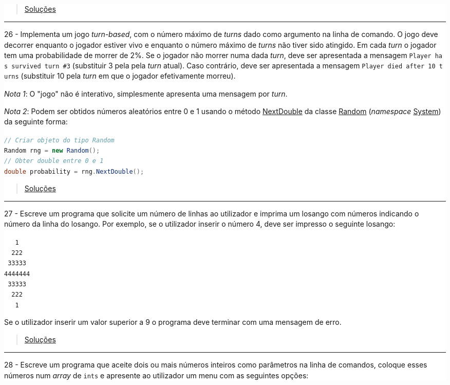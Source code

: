 > [Soluções](../solucoes/02_bases_cs/25.md)

---

26 - Implementa um jogo _turn-based_, com o número máximo de _turns_ dado como
argumento na linha de comando. O jogo deve decorrer enquanto o jogador estiver
vivo e enquanto o número máximo de _turns_ não tiver sido atingido. Em cada
_turn_ o jogador tem uma probabilidade de morrer de 2%. Se o jogador não morrer
numa dada _turn_, deve ser apresentada a mensagem `Player has survived turn #3`
(substituir 3 pela pela _turn_ atual). Caso contrário, deve ser apresentada a
mensagem `Player died after 10 turns` (substituir 10 pela _turn_ em que o
jogador efetivamente morreu).

_Nota 1_: O "jogo" não é interativo, simplesmente apresenta uma mensagem por
_turn_.

_Nota 2_: Podem ser obtidos números aleatórios entre 0 e 1 usando o método
[NextDouble](https://docs.microsoft.com/dotnet/api/system.random.nextdouble)
da classe [Random](https://docs.microsoft.com/dotnet/api/system.random)
(_namespace_ [System](https://docs.microsoft.com/dotnet/api/system)) da
seguinte forma:

```cs
// Criar objeto do tipo Random
Random rng = new Random();
// Obter double entre 0 e 1
double probability = rng.NextDouble();
```

> [Soluções](../solucoes/02_bases_cs/26.md)

---

27 - Escreve um programa que solicite um número de linhas ao utilizador e
imprima um losango com números indicando o número da linha do losango. Por
exemplo, se o utilizador inserir o número 4, deve ser impresso o seguinte
losango:

```text
   1
  222
 33333
4444444
 33333
  222
   1
```

Se o utilizador inserir um valor superior a 9 o programa deve terminar com uma
mensagem de erro.

> [Soluções](../solucoes/02_bases_cs/27.md)

---

28 - Escreve um programa que aceite dois ou mais números inteiros como
parâmetros na linha de comandos, coloque esses números num _array_ de `ints` e
apresente ao utilizador um menu com as seguintes opções:
